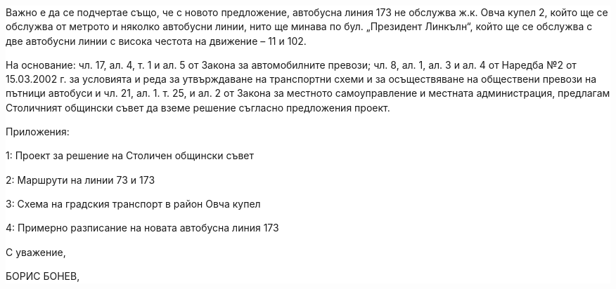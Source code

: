 Важно е да се подчертае също, че с новото предложение, автобусна линия 173 не обслужва ж.к. Овча купел 2, който ще се обслужва от метрото и няколко автобусни линии, нито ще минава по бул. „Президент Линкълн“, който ще се обслужва с две автобусни линии с висока честота на движение – 11 и 102. 

На основание: чл. 17, ал. 4, т. 1 и ал. 5 от Закона за автомобилните превози; чл. 8, ал. 1, ал. 3 и ал. 4 от Наредба №2 от 15.03.2002 г. за условията и реда за утвърждаване на транспортни схеми и за осъществяване на обществени превози на пътници автобуси и чл. 21, ал. 1. т. 25, и ал. 2 от Закона за местното самоуправление и местната администрация, предлагам Столичният общински съвет да вземе решение съгласно предложения проект. 

Приложения: 

1: Проект за решение на Столичен общински съвет 

2: Маршрути на линии 73 и 173

3: Схема на градския транспорт в район Овча купел

4: Примерно разписание на новата автобусна линия 173

С уважение,

БОРИС БОНЕВ, 